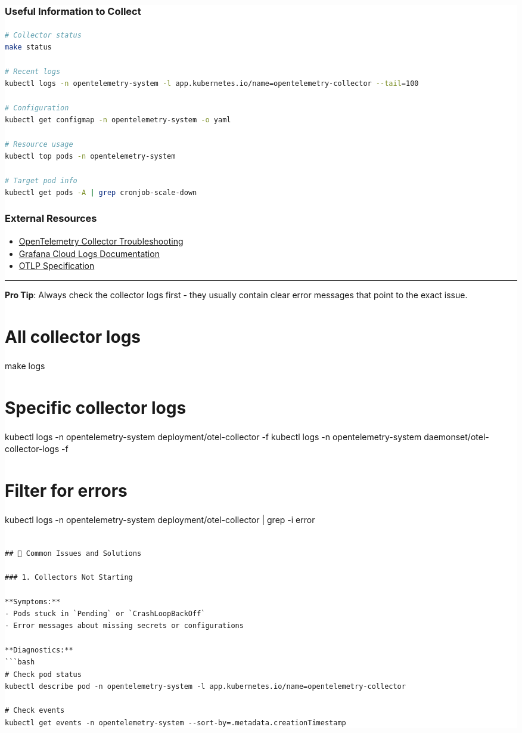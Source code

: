 ### Useful Information to Collect
```bash
# Collector status
make status

# Recent logs
kubectl logs -n opentelemetry-system -l app.kubernetes.io/name=opentelemetry-collector --tail=100

# Configuration
kubectl get configmap -n opentelemetry-system -o yaml

# Resource usage
kubectl top pods -n opentelemetry-system

# Target pod info
kubectl get pods -A | grep cronjob-scale-down
```

### External Resources
- [OpenTelemetry Collector Troubleshooting](https://opentelemetry.io/docs/collector/troubleshooting/)
- [Grafana Cloud Logs Documentation](https://grafana.com/docs/grafana-cloud/logs/)
- [OTLP Specification](https://opentelemetry.io/docs/specs/otlp/)

---

**Pro Tip**: Always check the collector logs first - they usually contain clear error messages that point to the exact issue.
# All collector logs
make logs

# Specific collector logs
kubectl logs -n opentelemetry-system deployment/otel-collector -f
kubectl logs -n opentelemetry-system daemonset/otel-collector-logs -f

# Filter for errors
kubectl logs -n opentelemetry-system deployment/otel-collector | grep -i error
```

## 🚨 Common Issues and Solutions

### 1. Collectors Not Starting

**Symptoms:**
- Pods stuck in `Pending` or `CrashLoopBackOff`
- Error messages about missing secrets or configurations

**Diagnostics:**
```bash
# Check pod status
kubectl describe pod -n opentelemetry-system -l app.kubernetes.io/name=opentelemetry-collector

# Check events
kubectl get events -n opentelemetry-system --sort-by=.metadata.creationTimestamp
```
